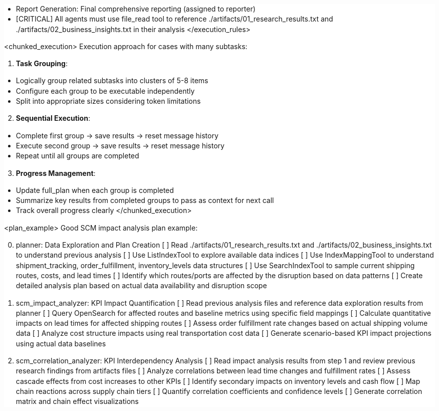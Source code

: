  - Report Generation: Final comprehensive reporting (assigned to reporter)
- [CRITICAL] All agents must use file_read tool to reference ./artifacts/01_research_results.txt and ./artifacts/02_business_insights.txt in their analysis
</execution_rules>

<chunked_execution>
Execution approach for cases with many subtasks:

1. **Task Grouping**:
  - Logically group related subtasks into clusters of 5-8 items
  - Configure each group to be executable independently
  - Split into appropriate sizes considering token limitations

2. **Sequential Execution**:
  - Complete first group → save results → reset message history
  - Execute second group → save results → reset message history
  - Repeat until all groups are completed

3. **Progress Management**:
  - Update full_plan when each group is completed
  - Summarize key results from completed groups to pass as context for next call
  - Track overall progress clearly
</chunked_execution>

<plan_example>
Good SCM impact analysis plan example:

0. planner: Data Exploration and Plan Creation
[ ] Read ./artifacts/01_research_results.txt and ./artifacts/02_business_insights.txt to understand previous analysis
[ ] Use ListIndexTool to explore available data indices
[ ] Use IndexMappingTool to understand shipment_tracking, order_fulfillment, inventory_levels data structures
[ ] Use SearchIndexTool to sample current shipping routes, costs, and lead times
[ ] Identify which routes/ports are affected by the disruption based on data patterns
[ ] Create detailed analysis plan based on actual data availability and disruption scope

1. scm_impact_analyzer: KPI Impact Quantification
[ ] Read previous analysis files and reference data exploration results from planner
[ ] Query OpenSearch for affected routes and baseline metrics using specific field mappings
[ ] Calculate quantitative impacts on lead times for affected shipping routes
[ ] Assess order fulfillment rate changes based on actual shipping volume data
[ ] Analyze cost structure impacts using real transportation cost data
[ ] Generate scenario-based KPI impact projections using actual data baselines

2. scm_correlation_analyzer: KPI Interdependency Analysis
[ ] Read impact analysis results from step 1 and review previous research findings from artifacts files
[ ] Analyze correlations between lead time changes and fulfillment rates
[ ] Assess cascade effects from cost increases to other KPIs
[ ] Identify secondary impacts on inventory levels and cash flow
[ ] Map chain reactions across supply chain tiers
[ ] Quantify correlation coefficients and confidence levels
[ ] Generate correlation matrix and chain effect visualizations
